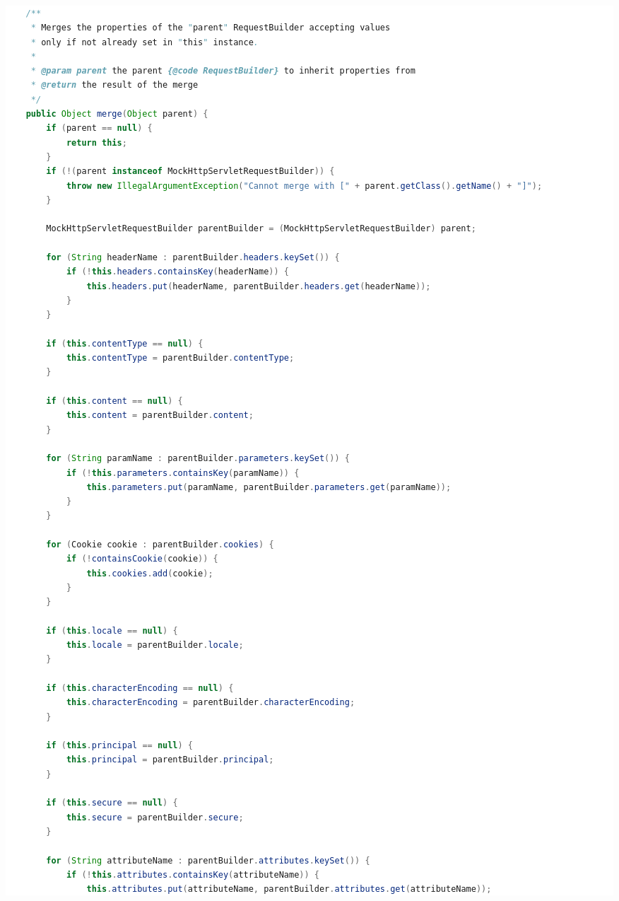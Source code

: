 ```java
	/**
	 * Merges the properties of the "parent" RequestBuilder accepting values
	 * only if not already set in "this" instance.
	 *
	 * @param parent the parent {@code RequestBuilder} to inherit properties from
	 * @return the result of the merge
	 */
	public Object merge(Object parent) {
		if (parent == null) {
			return this;
		}
		if (!(parent instanceof MockHttpServletRequestBuilder)) {
			throw new IllegalArgumentException("Cannot merge with [" + parent.getClass().getName() + "]");
		}

		MockHttpServletRequestBuilder parentBuilder = (MockHttpServletRequestBuilder) parent;

		for (String headerName : parentBuilder.headers.keySet()) {
			if (!this.headers.containsKey(headerName)) {
				this.headers.put(headerName, parentBuilder.headers.get(headerName));
			}
		}

		if (this.contentType == null) {
			this.contentType = parentBuilder.contentType;
		}

		if (this.content == null) {
			this.content = parentBuilder.content;
		}

		for (String paramName : parentBuilder.parameters.keySet()) {
			if (!this.parameters.containsKey(paramName)) {
				this.parameters.put(paramName, parentBuilder.parameters.get(paramName));
			}
		}

		for (Cookie cookie : parentBuilder.cookies) {
			if (!containsCookie(cookie)) {
				this.cookies.add(cookie);
			}
		}

		if (this.locale == null) {
			this.locale = parentBuilder.locale;
		}

		if (this.characterEncoding == null) {
			this.characterEncoding = parentBuilder.characterEncoding;
		}

		if (this.principal == null) {
			this.principal = parentBuilder.principal;
		}

		if (this.secure == null) {
			this.secure = parentBuilder.secure;
		}

		for (String attributeName : parentBuilder.attributes.keySet()) {
			if (!this.attributes.containsKey(attributeName)) {
				this.attributes.put(attributeName, parentBuilder.attributes.get(attributeName));
```